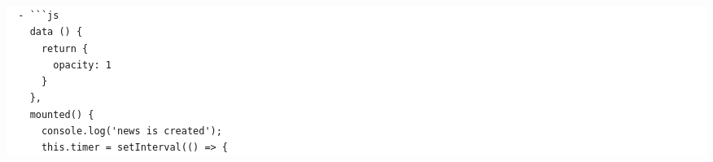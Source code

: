       - ```js
        data () {
          return {
            opacity: 1
          }
        },
        mounted() {
          console.log('news is created');
          this.timer = setInterval(() => {
